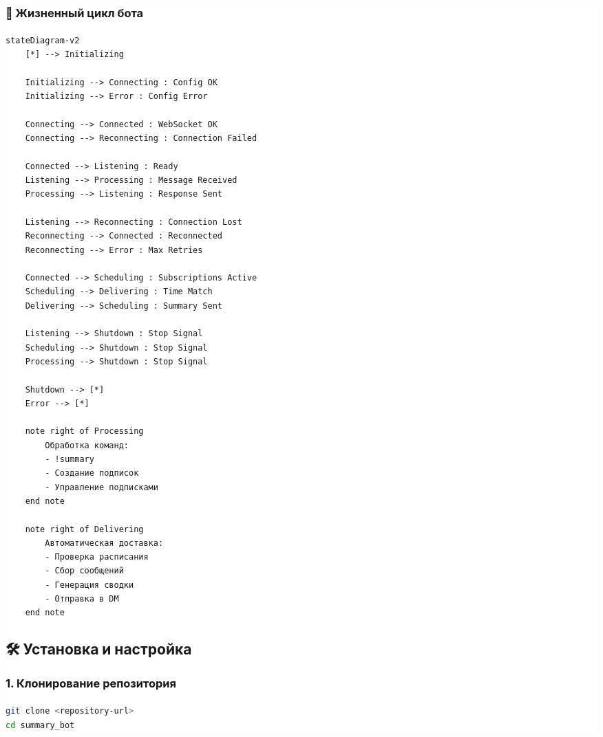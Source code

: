 ### 🔄 Жизненный цикл бота

```mermaid
stateDiagram-v2
    [*] --> Initializing
    
    Initializing --> Connecting : Config OK
    Initializing --> Error : Config Error
    
    Connecting --> Connected : WebSocket OK
    Connecting --> Reconnecting : Connection Failed
    
    Connected --> Listening : Ready
    Listening --> Processing : Message Received
    Processing --> Listening : Response Sent
    
    Listening --> Reconnecting : Connection Lost
    Reconnecting --> Connected : Reconnected
    Reconnecting --> Error : Max Retries
    
    Connected --> Scheduling : Subscriptions Active
    Scheduling --> Delivering : Time Match
    Delivering --> Scheduling : Summary Sent
    
    Listening --> Shutdown : Stop Signal
    Scheduling --> Shutdown : Stop Signal
    Processing --> Shutdown : Stop Signal
    
    Shutdown --> [*]
    Error --> [*]
    
    note right of Processing
        Обработка команд:
        - !summary
        - Создание подписок
        - Управление подписками
    end note
    
    note right of Delivering
        Автоматическая доставка:
        - Проверка расписания
        - Сбор сообщений
        - Генерация сводки
        - Отправка в DM
    end note
```

## 🛠️ Установка и настройка

### 1. Клонирование репозитория
```bash
git clone <repository-url>
cd summary_bot
```
